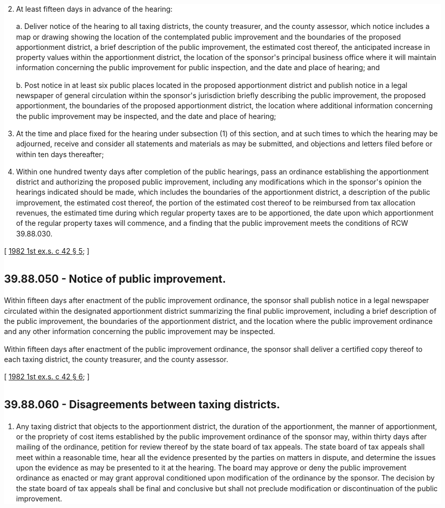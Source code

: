 2. At least fifteen days in advance of the hearing:

   a. Deliver notice of the hearing to all taxing districts, the county treasurer, and the county assessor, which notice includes a map or drawing showing the location of the contemplated public improvement and the boundaries of the proposed apportionment district, a brief description of the public improvement, the estimated cost thereof, the anticipated increase in property values within the apportionment district, the location of the sponsor's principal business office where it will maintain information concerning the public improvement for public inspection, and the date and place of hearing; and

   b. Post notice in at least six public places located in the proposed apportionment district and publish notice in a legal newspaper of general circulation within the sponsor's jurisdiction briefly describing the public improvement, the proposed apportionment, the boundaries of the proposed apportionment district, the location where additional information concerning the public improvement may be inspected, and the date and place of hearing;

3. At the time and place fixed for the hearing under subsection (1) of this section, and at such times to which the hearing may be adjourned, receive and consider all statements and materials as may be submitted, and objections and letters filed before or within ten days thereafter;

4. Within one hundred twenty days after completion of the public hearings, pass an ordinance establishing the apportionment district and authorizing the proposed public improvement, including any modifications which in the sponsor's opinion the hearings indicated should be made, which includes the boundaries of the apportionment district, a description of the public improvement, the estimated cost thereof, the portion of the estimated cost thereof to be reimbursed from tax allocation revenues, the estimated time during which regular property taxes are to be apportioned, the date upon which apportionment of the regular property taxes will commence, and a finding that the public improvement meets the conditions of RCW 39.88.030.

\[ [1982 1st ex.s. c 42 § 5](https://leg.wa.gov/CodeReviser/documents/sessionlaw/1982ex1c42.pdf?cite=1982%201st%20ex.s.%20c%2042%20§%205); \]

## 39.88.050 - Notice of public improvement.
Within fifteen days after enactment of the public improvement ordinance, the sponsor shall publish notice in a legal newspaper circulated within the designated apportionment district summarizing the final public improvement, including a brief description of the public improvement, the boundaries of the apportionment district, and the location where the public improvement ordinance and any other information concerning the public improvement may be inspected.

Within fifteen days after enactment of the public improvement ordinance, the sponsor shall deliver a certified copy thereof to each taxing district, the county treasurer, and the county assessor.

\[ [1982 1st ex.s. c 42 § 6](https://leg.wa.gov/CodeReviser/documents/sessionlaw/1982ex1c42.pdf?cite=1982%201st%20ex.s.%20c%2042%20§%206); \]

## 39.88.060 - Disagreements between taxing districts.
1. Any taxing district that objects to the apportionment district, the duration of the apportionment, the manner of apportionment, or the propriety of cost items established by the public improvement ordinance of the sponsor may, within thirty days after mailing of the ordinance, petition for review thereof by the state board of tax appeals. The state board of tax appeals shall meet within a reasonable time, hear all the evidence presented by the parties on matters in dispute, and determine the issues upon the evidence as may be presented to it at the hearing. The board may approve or deny the public improvement ordinance as enacted or may grant approval conditioned upon modification of the ordinance by the sponsor. The decision by the state board of tax appeals shall be final and conclusive but shall not preclude modification or discontinuation of the public improvement.
